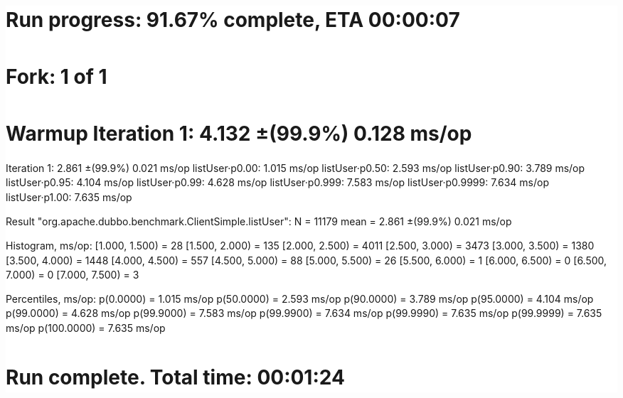 # Run progress: 91.67% complete, ETA 00:00:07
# Fork: 1 of 1
# Warmup Iteration   1: 4.132 ±(99.9%) 0.128 ms/op
Iteration   1: 2.861 ±(99.9%) 0.021 ms/op
                 listUser·p0.00:   1.015 ms/op
                 listUser·p0.50:   2.593 ms/op
                 listUser·p0.90:   3.789 ms/op
                 listUser·p0.95:   4.104 ms/op
                 listUser·p0.99:   4.628 ms/op
                 listUser·p0.999:  7.583 ms/op
                 listUser·p0.9999: 7.634 ms/op
                 listUser·p1.00:   7.635 ms/op



Result "org.apache.dubbo.benchmark.ClientSimple.listUser":
  N = 11179
  mean =      2.861 ±(99.9%) 0.021 ms/op

  Histogram, ms/op:
    [1.000, 1.500) = 28 
    [1.500, 2.000) = 135 
    [2.000, 2.500) = 4011 
    [2.500, 3.000) = 3473 
    [3.000, 3.500) = 1380 
    [3.500, 4.000) = 1448 
    [4.000, 4.500) = 557 
    [4.500, 5.000) = 88 
    [5.000, 5.500) = 26 
    [5.500, 6.000) = 1 
    [6.000, 6.500) = 0 
    [6.500, 7.000) = 0 
    [7.000, 7.500) = 3 

  Percentiles, ms/op:
      p(0.0000) =      1.015 ms/op
     p(50.0000) =      2.593 ms/op
     p(90.0000) =      3.789 ms/op
     p(95.0000) =      4.104 ms/op
     p(99.0000) =      4.628 ms/op
     p(99.9000) =      7.583 ms/op
     p(99.9900) =      7.634 ms/op
     p(99.9990) =      7.635 ms/op
     p(99.9999) =      7.635 ms/op
    p(100.0000) =      7.635 ms/op


# Run complete. Total time: 00:01:24

